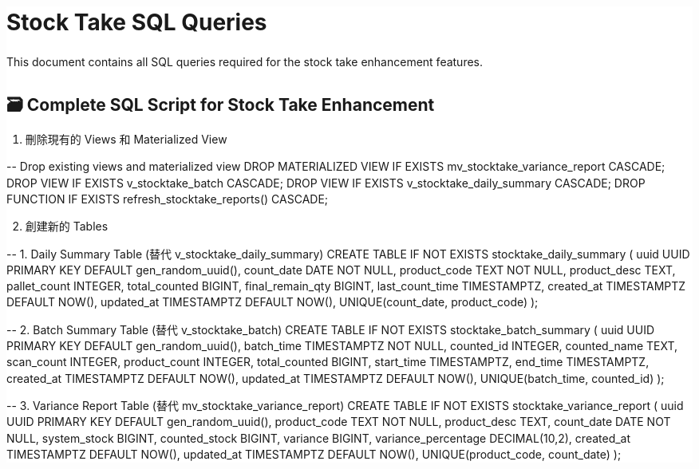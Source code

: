 # Stock Take SQL Queries

This document contains all SQL queries required for the stock take enhancement features.

## 🗃️ Complete SQL Script for Stock Take Enhancement

 1. 刪除現有的 Views 和 Materialized View

  -- Drop existing views and materialized view
  DROP MATERIALIZED VIEW IF EXISTS mv_stocktake_variance_report
  CASCADE;
  DROP VIEW IF EXISTS v_stocktake_batch CASCADE;
  DROP VIEW IF EXISTS v_stocktake_daily_summary CASCADE;
  DROP FUNCTION IF EXISTS refresh_stocktake_reports() CASCADE;

  2. 創建新的 Tables

  -- 1. Daily Summary Table (替代 v_stocktake_daily_summary)
  CREATE TABLE IF NOT EXISTS stocktake_daily_summary (
      uuid UUID PRIMARY KEY DEFAULT gen_random_uuid(),
      count_date DATE NOT NULL,
      product_code TEXT NOT NULL,
      product_desc TEXT,
      pallet_count INTEGER,
      total_counted BIGINT,
      final_remain_qty BIGINT,
      last_count_time TIMESTAMPTZ,
      created_at TIMESTAMPTZ DEFAULT NOW(),
      updated_at TIMESTAMPTZ DEFAULT NOW(),
      UNIQUE(count_date, product_code)
  );

  -- 2. Batch Summary Table (替代 v_stocktake_batch)
  CREATE TABLE IF NOT EXISTS stocktake_batch_summary (
      uuid UUID PRIMARY KEY DEFAULT gen_random_uuid(),
      batch_time TIMESTAMPTZ NOT NULL,
      counted_id INTEGER,
      counted_name TEXT,
      scan_count INTEGER,
      product_count INTEGER,
      total_counted BIGINT,
      start_time TIMESTAMPTZ,
      end_time TIMESTAMPTZ,
      created_at TIMESTAMPTZ DEFAULT NOW(),
      updated_at TIMESTAMPTZ DEFAULT NOW(),
      UNIQUE(batch_time, counted_id)
  );

  -- 3. Variance Report Table (替代 mv_stocktake_variance_report)
  CREATE TABLE IF NOT EXISTS stocktake_variance_report (
      uuid UUID PRIMARY KEY DEFAULT gen_random_uuid(),
      product_code TEXT NOT NULL,
      product_desc TEXT,
      count_date DATE NOT NULL,
      system_stock BIGINT,
      counted_stock BIGINT,
      variance BIGINT,
      variance_percentage DECIMAL(10,2),
      created_at TIMESTAMPTZ DEFAULT NOW(),
      updated_at TIMESTAMPTZ DEFAULT NOW(),
      UNIQUE(product_code, count_date)
  );
